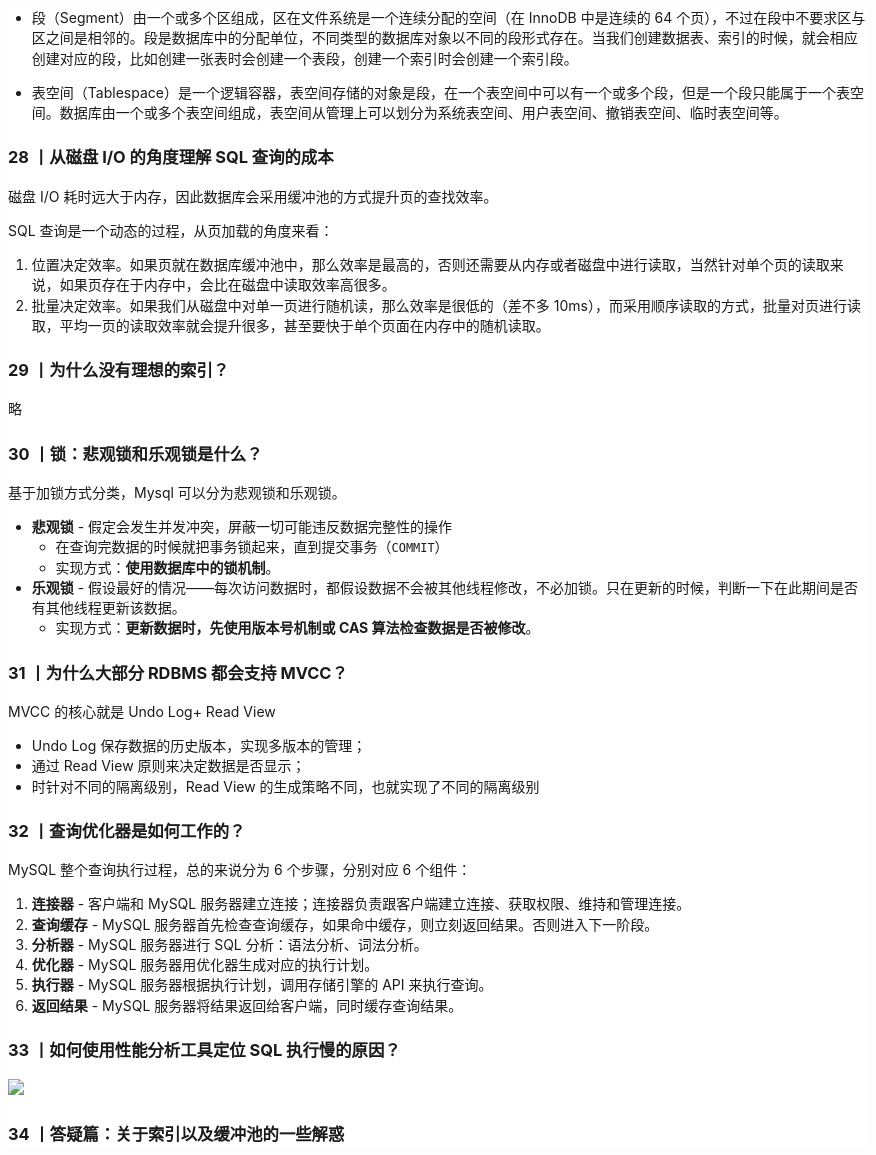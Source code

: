 - 段（Segment）由一个或多个区组成，区在文件系统是一个连续分配的空间（在 InnoDB 中是连续的 64 个页），不过在段中不要求区与区之间是相邻的。段是数据库中的分配单位，不同类型的数据库对象以不同的段形式存在。当我们创建数据表、索引的时候，就会相应创建对应的段，比如创建一张表时会创建一个表段，创建一个索引时会创建一个索引段。

- 表空间（Tablespace）是一个逻辑容器，表空间存储的对象是段，在一个表空间中可以有一个或多个段，但是一个段只能属于一个表空间。数据库由一个或多个表空间组成，表空间从管理上可以划分为系统表空间、用户表空间、撤销表空间、临时表空间等。

### 28 丨从磁盘 I/O 的角度理解 SQL 查询的成本

磁盘 I/O 耗时远大于内存，因此数据库会采用缓冲池的方式提升页的查找效率。

SQL 查询是一个动态的过程，从页加载的角度来看：

1. 位置决定效率。如果页就在数据库缓冲池中，那么效率是最高的，否则还需要从内存或者磁盘中进行读取，当然针对单个页的读取来说，如果页存在于内存中，会比在磁盘中读取效率高很多。
2. 批量决定效率。如果我们从磁盘中对单一页进行随机读，那么效率是很低的（差不多 10ms），而采用顺序读取的方式，批量对页进行读取，平均一页的读取效率就会提升很多，甚至要快于单个页面在内存中的随机读取。

### 29 丨为什么没有理想的索引？

略

### 30 丨锁：悲观锁和乐观锁是什么？

基于加锁方式分类，Mysql 可以分为悲观锁和乐观锁。

- **悲观锁** - 假定会发生并发冲突，屏蔽一切可能违反数据完整性的操作
  - 在查询完数据的时候就把事务锁起来，直到提交事务（`COMMIT`）
  - 实现方式：**使用数据库中的锁机制**。
- **乐观锁** - 假设最好的情况——每次访问数据时，都假设数据不会被其他线程修改，不必加锁。只在更新的时候，判断一下在此期间是否有其他线程更新该数据。
  - 实现方式：**更新数据时，先使用版本号机制或 CAS 算法检查数据是否被修改**。

### 31 丨为什么大部分 RDBMS 都会支持 MVCC？

MVCC 的核心就是 Undo Log+ Read View

- Undo Log 保存数据的历史版本，实现多版本的管理；
- 通过 Read View 原则来决定数据是否显示；
- 时针对不同的隔离级别，Read View 的生成策略不同，也就实现了不同的隔离级别

### 32 丨查询优化器是如何工作的？

MySQL 整个查询执行过程，总的来说分为 6 个步骤，分别对应 6 个组件：

1. **连接器** - 客户端和 MySQL 服务器建立连接；连接器负责跟客户端建立连接、获取权限、维持和管理连接。
2. **查询缓存** - MySQL 服务器首先检查查询缓存，如果命中缓存，则立刻返回结果。否则进入下一阶段。
3. **分析器** - MySQL 服务器进行 SQL 分析：语法分析、词法分析。
4. **优化器** - MySQL 服务器用优化器生成对应的执行计划。
5. **执行器** - MySQL 服务器根据执行计划，调用存储引擎的 API 来执行查询。
6. **返回结果** - MySQL 服务器将结果返回给客户端，同时缓存查询结果。

### 33 丨如何使用性能分析工具定位 SQL 执行慢的原因？

![](https://raw.githubusercontent.com/dunwu/images/master/snap/20220720093823.png)

### 34 丨答疑篇：关于索引以及缓冲池的一些解惑
